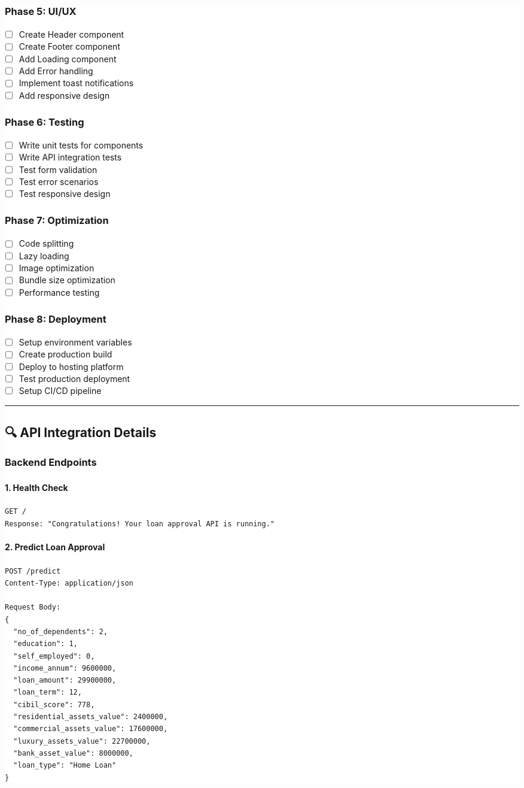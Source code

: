 ### Phase 5: UI/UX
- [ ] Create Header component
- [ ] Create Footer component
- [ ] Add Loading component
- [ ] Add Error handling
- [ ] Implement toast notifications
- [ ] Add responsive design

### Phase 6: Testing
- [ ] Write unit tests for components
- [ ] Write API integration tests
- [ ] Test form validation
- [ ] Test error scenarios
- [ ] Test responsive design

### Phase 7: Optimization
- [ ] Code splitting
- [ ] Lazy loading
- [ ] Image optimization
- [ ] Bundle size optimization
- [ ] Performance testing

### Phase 8: Deployment
- [ ] Setup environment variables
- [ ] Create production build
- [ ] Deploy to hosting platform
- [ ] Test production deployment
- [ ] Setup CI/CD pipeline

---

## 🔍 API Integration Details

### Backend Endpoints

#### 1. Health Check
```
GET /
Response: "Congratulations! Your loan approval API is running."
```

#### 2. Predict Loan Approval
```
POST /predict
Content-Type: application/json

Request Body:
{
  "no_of_dependents": 2,
  "education": 1,
  "self_employed": 0,
  "income_annum": 9600000,
  "loan_amount": 29900000,
  "loan_term": 12,
  "cibil_score": 778,
  "residential_assets_value": 2400000,
  "commercial_assets_value": 17600000,
  "luxury_assets_value": 22700000,
  "bank_asset_value": 8000000,
  "loan_type": "Home Loan"
}

```